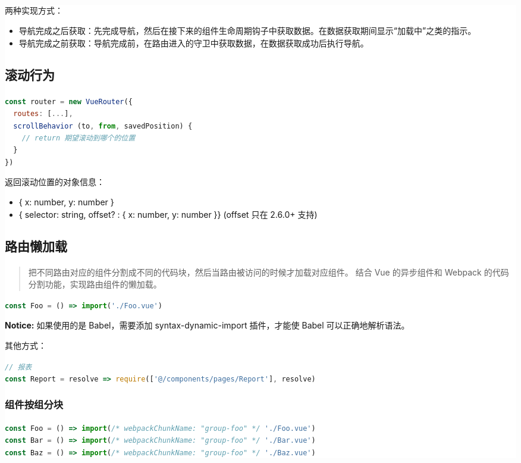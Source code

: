 两种实现方式：

- 导航完成之后获取：先完成导航，然后在接下来的组件生命周期钩子中获取数据。在数据获取期间显示“加载中”之类的指示。
- 导航完成之前获取：导航完成前，在路由进入的守卫中获取数据，在数据获取成功后执行导航。

## 滚动行为

```js
const router = new VueRouter({
  routes: [...],
  scrollBehavior (to, from, savedPosition) {
    // return 期望滚动到哪个的位置
  }
})
```

返回滚动位置的对象信息：
- { x: number, y: number }
- { selector: string, offset? : { x: number, y: number }} (offset 只在 2.6.0+ 支持)

## 路由懒加载

> 把不同路由对应的组件分割成不同的代码块，然后当路由被访问的时候才加载对应组件。
> 结合 Vue 的异步组件和 Webpack 的代码分割功能，实现路由组件的懒加载。

```js
const Foo = () => import('./Foo.vue')
```
**Notice:** 如果使用的是 Babel，需要添加 syntax-dynamic-import 插件，才能使 Babel 可以正确地解析语法。

其他方式：
```js
// 报表
const Report = resolve => require(['@/components/pages/Report'], resolve)
```

### 组件按组分块

```js
const Foo = () => import(/* webpackChunkName: "group-foo" */ './Foo.vue')
const Bar = () => import(/* webpackChunkName: "group-foo" */ './Bar.vue')
const Baz = () => import(/* webpackChunkName: "group-foo" */ './Baz.vue')
```
